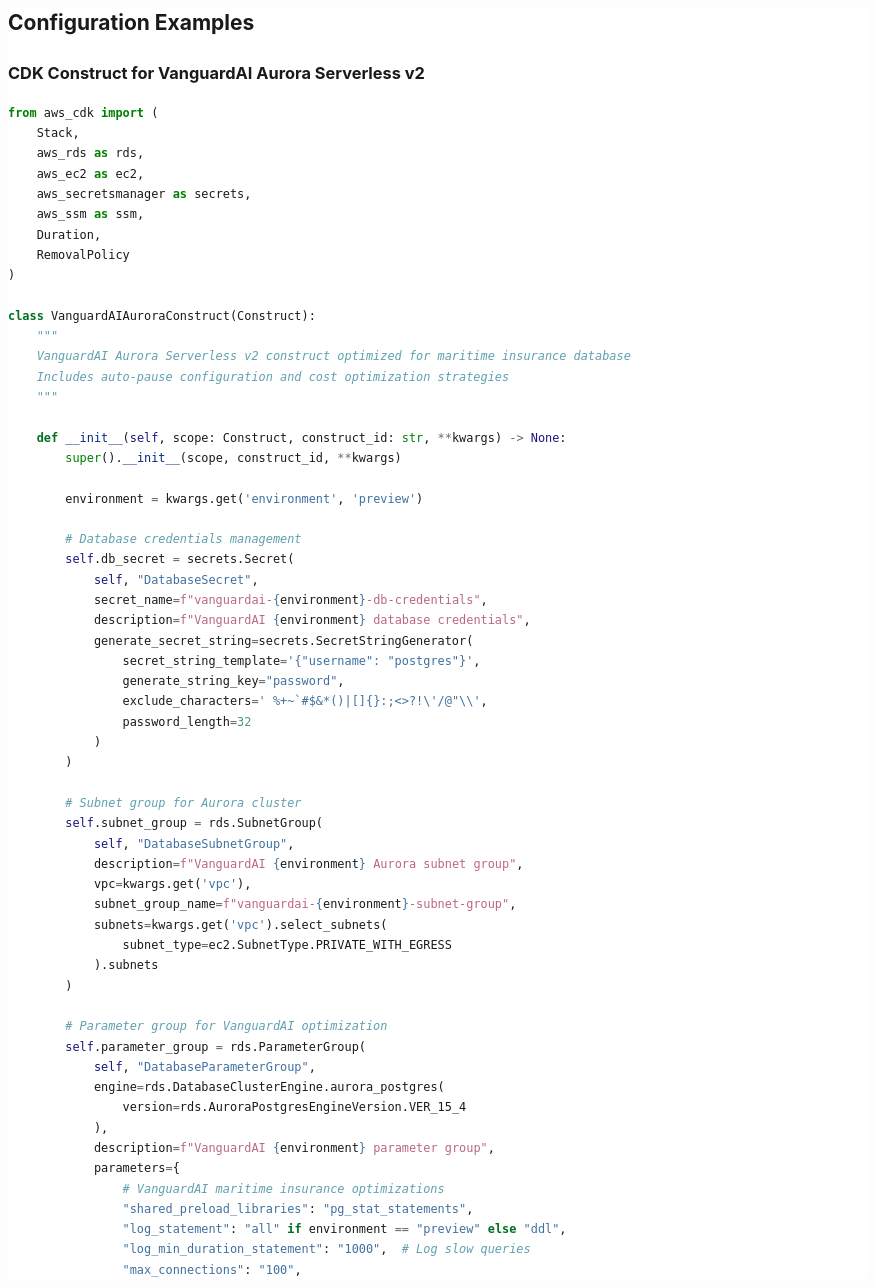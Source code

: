 ## Configuration Examples

### CDK Construct for VanguardAI Aurora Serverless v2

```python
from aws_cdk import (
    Stack,
    aws_rds as rds,
    aws_ec2 as ec2,
    aws_secretsmanager as secrets,
    aws_ssm as ssm,
    Duration,
    RemovalPolicy
)

class VanguardAIAuroraConstruct(Construct):
    """
    VanguardAI Aurora Serverless v2 construct optimized for maritime insurance database
    Includes auto-pause configuration and cost optimization strategies
    """
    
    def __init__(self, scope: Construct, construct_id: str, **kwargs) -> None:
        super().__init__(scope, construct_id, **kwargs)
        
        environment = kwargs.get('environment', 'preview')
        
        # Database credentials management
        self.db_secret = secrets.Secret(
            self, "DatabaseSecret",
            secret_name=f"vanguardai-{environment}-db-credentials",
            description=f"VanguardAI {environment} database credentials",
            generate_secret_string=secrets.SecretStringGenerator(
                secret_string_template='{"username": "postgres"}',
                generate_string_key="password",
                exclude_characters=' %+~`#$&*()|[]{}:;<>?!\'/@"\\',
                password_length=32
            )
        )
        
        # Subnet group for Aurora cluster
        self.subnet_group = rds.SubnetGroup(
            self, "DatabaseSubnetGroup",
            description=f"VanguardAI {environment} Aurora subnet group",
            vpc=kwargs.get('vpc'),
            subnet_group_name=f"vanguardai-{environment}-subnet-group",
            subnets=kwargs.get('vpc').select_subnets(
                subnet_type=ec2.SubnetType.PRIVATE_WITH_EGRESS
            ).subnets
        )
        
        # Parameter group for VanguardAI optimization
        self.parameter_group = rds.ParameterGroup(
            self, "DatabaseParameterGroup",
            engine=rds.DatabaseClusterEngine.aurora_postgres(
                version=rds.AuroraPostgresEngineVersion.VER_15_4
            ),
            description=f"VanguardAI {environment} parameter group",
            parameters={
                # VanguardAI maritime insurance optimizations
                "shared_preload_libraries": "pg_stat_statements",
                "log_statement": "all" if environment == "preview" else "ddl",
                "log_min_duration_statement": "1000",  # Log slow queries
                "max_connections": "100",
```